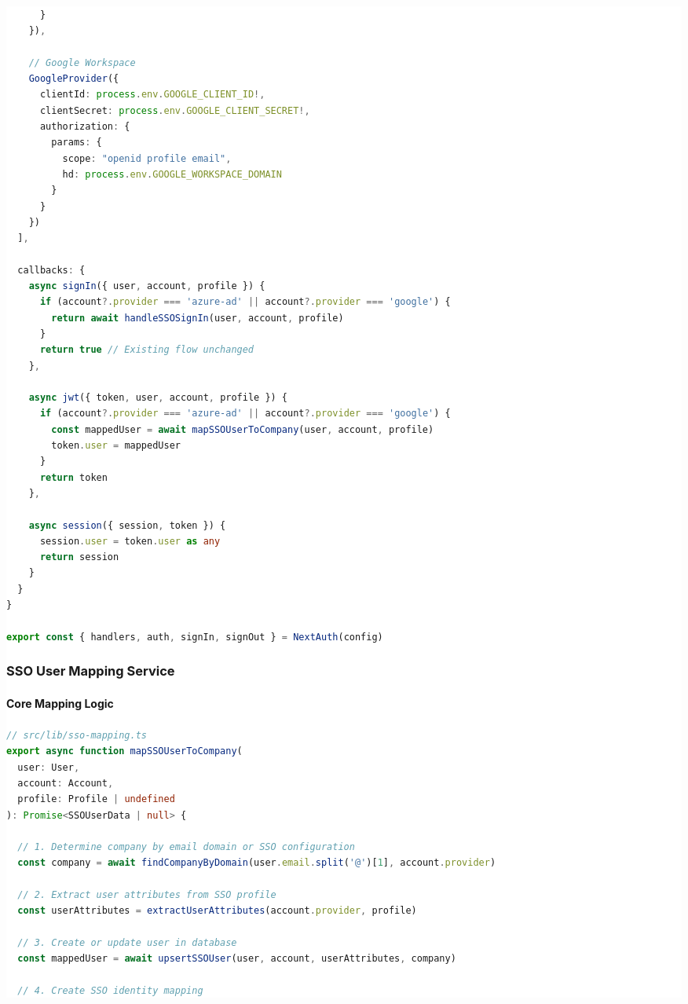 ```typescript
      }
    }),

    // Google Workspace
    GoogleProvider({
      clientId: process.env.GOOGLE_CLIENT_ID!,
      clientSecret: process.env.GOOGLE_CLIENT_SECRET!,
      authorization: {
        params: {
          scope: "openid profile email",
          hd: process.env.GOOGLE_WORKSPACE_DOMAIN
        }
      }
    })
  ],

  callbacks: {
    async signIn({ user, account, profile }) {
      if (account?.provider === 'azure-ad' || account?.provider === 'google') {
        return await handleSSOSignIn(user, account, profile)
      }
      return true // Existing flow unchanged
    },

    async jwt({ token, user, account, profile }) {
      if (account?.provider === 'azure-ad' || account?.provider === 'google') {
        const mappedUser = await mapSSOUserToCompany(user, account, profile)
        token.user = mappedUser
      }
      return token
    },

    async session({ session, token }) {
      session.user = token.user as any
      return session
    }
  }
}

export const { handlers, auth, signIn, signOut } = NextAuth(config)
```

### SSO User Mapping Service

#### **Core Mapping Logic**
```typescript
// src/lib/sso-mapping.ts
export async function mapSSOUserToCompany(
  user: User,
  account: Account, 
  profile: Profile | undefined
): Promise<SSOUserData | null> {
  
  // 1. Determine company by email domain or SSO configuration
  const company = await findCompanyByDomain(user.email.split('@')[1], account.provider)
  
  // 2. Extract user attributes from SSO profile
  const userAttributes = extractUserAttributes(account.provider, profile)
  
  // 3. Create or update user in database
  const mappedUser = await upsertSSOUser(user, account, userAttributes, company)
  
  // 4. Create SSO identity mapping
```